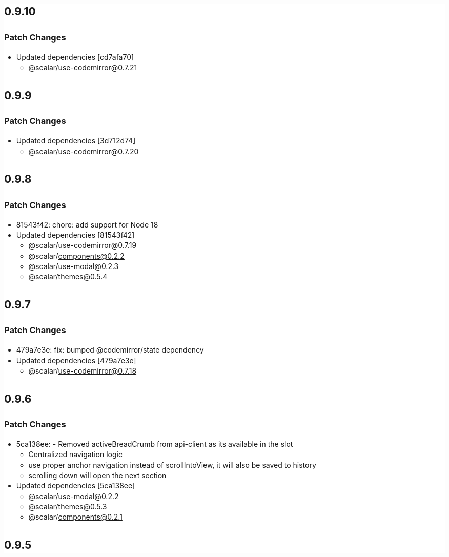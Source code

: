 ## 0.9.10

### Patch Changes

- Updated dependencies [cd7afa70]
  - @scalar/use-codemirror@0.7.21

## 0.9.9

### Patch Changes

- Updated dependencies [3d712d74]
  - @scalar/use-codemirror@0.7.20

## 0.9.8

### Patch Changes

- 81543f42: chore: add support for Node 18
- Updated dependencies [81543f42]
  - @scalar/use-codemirror@0.7.19
  - @scalar/components@0.2.2
  - @scalar/use-modal@0.2.3
  - @scalar/themes@0.5.4

## 0.9.7

### Patch Changes

- 479a7e3e: fix: bumped @codemirror/state dependency
- Updated dependencies [479a7e3e]
  - @scalar/use-codemirror@0.7.18

## 0.9.6

### Patch Changes

- 5ca138ee: - Removed activeBreadCrumb from api-client as its available in the slot
  - Centralized navigation logic
  - use proper anchor navigation instead of scrollIntoView, it will also be saved to history
  - scrolling down will open the next section
- Updated dependencies [5ca138ee]
  - @scalar/use-modal@0.2.2
  - @scalar/themes@0.5.3
  - @scalar/components@0.2.1

## 0.9.5

